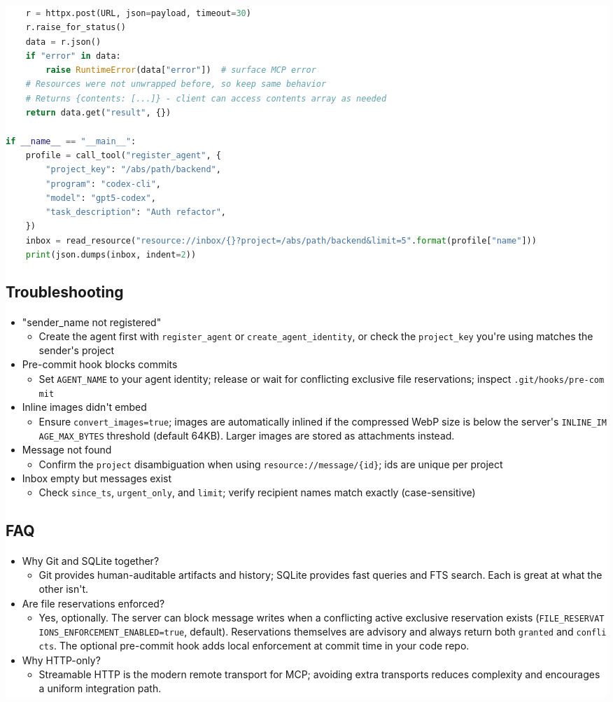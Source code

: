 ```python
    r = httpx.post(URL, json=payload, timeout=30)
    r.raise_for_status()
    data = r.json()
    if "error" in data:
        raise RuntimeError(data["error"])  # surface MCP error
    # Resources were not unwrapped before, so keep same behavior
    # Returns {contents: [...]} - client can access contents array as needed
    return data.get("result", {})

if __name__ == "__main__":
    profile = call_tool("register_agent", {
        "project_key": "/abs/path/backend",
        "program": "codex-cli",
        "model": "gpt5-codex",
        "task_description": "Auth refactor",
    })
    inbox = read_resource("resource://inbox/{}?project=/abs/path/backend&limit=5".format(profile["name"]))
    print(json.dumps(inbox, indent=2))
```

## Troubleshooting

- "sender_name not registered"
  - Create the agent first with `register_agent` or `create_agent_identity`, or check the `project_key` you're using matches the sender's project
- Pre-commit hook blocks commits
  - Set `AGENT_NAME` to your agent identity; release or wait for conflicting exclusive file reservations; inspect `.git/hooks/pre-commit`
- Inline images didn't embed
  - Ensure `convert_images=true`; images are automatically inlined if the compressed WebP size is below the server's `INLINE_IMAGE_MAX_BYTES` threshold (default 64KB). Larger images are stored as attachments instead.
- Message not found
  - Confirm the `project` disambiguation when using `resource://message/{id}`; ids are unique per project
- Inbox empty but messages exist
  - Check `since_ts`, `urgent_only`, and `limit`; verify recipient names match exactly (case-sensitive)

## FAQ

- Why Git and SQLite together?
  - Git provides human-auditable artifacts and history; SQLite provides fast queries and FTS search. Each is great at what the other isn't.
- Are file reservations enforced?
  - Yes, optionally. The server can block message writes when a conflicting active exclusive reservation exists (`FILE_RESERVATIONS_ENFORCEMENT_ENABLED=true`, default). Reservations themselves are advisory and always return both `granted` and `conflicts`. The optional pre-commit hook adds local enforcement at commit time in your code repo.
- Why HTTP-only?
  - Streamable HTTP is the modern remote transport for MCP; avoiding extra transports reduces complexity and encourages a uniform integration path.
